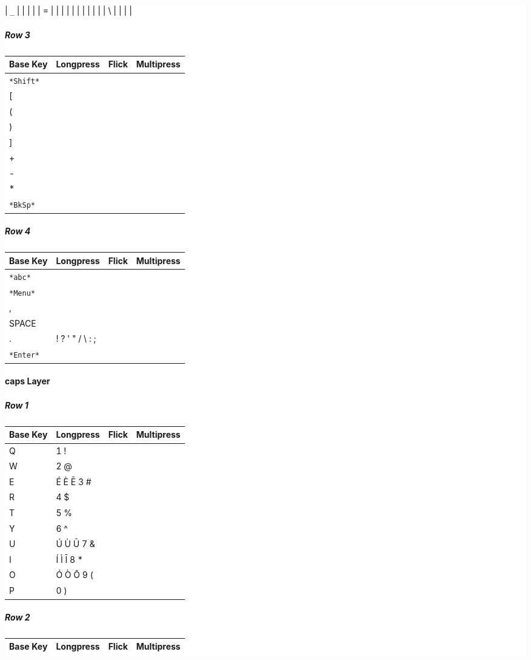  |   `_`   |  |  |  |
 |   =   |  |  |  |
 |  &#124;  |  |  |  |
 |   &#x005C;   |  |  |  |
##### Row 3
|Base Key | Longpress | Flick | Multipress |
|---------|-----------|-------|------------|
 |   `*Shift*`   |  |  |  |
 |   [   |  |  |  |
 |   (   |  |  |  |
 |   )   |  |  |  |
 |   ]   |  |  |  |
 |   +   |  |  |  |
 |   -   |  |  |  |
 |   &#x002A;   |  |  |  |
 |   `*BkSp*`   |  |  |  |
##### Row 4
|Base Key | Longpress | Flick | Multipress |
|---------|-----------|-------|------------|
 |   `*abc*`   |  |  |  |
 |   `*Menu*`   |  |  |  |
 |   ,   |  |  |  |
 |   SPACE   |  |  |  |
 |   .   |   &#x0021;    &#x003F;    &#x0027;    &#x0022;    &#x002F;    &#x005C;    &#x003A;    &#x003B;   |  |  |
 |   `*Enter*`   |  |  |  |
#### caps Layer
##### Row 1
|Base Key | Longpress | Flick | Multipress |
|---------|-----------|-------|------------|
 |   Q   |   &#x0031;    &#x0021;   |  |  |
 |   W   |   &#x0032;    &#x0040;   |  |  |
 |   E   |   É    È    Ē    &#x0033;    &#x0023;   |  |  |
 |   R   |   &#x0034;    &#x0024;   |  |  |
 |   T   |   &#x0035;    &#x0025;   |  |  |
 |   Y   |   &#x0036;    &#x005E;   |  |  |
 |   U   |   Ú    Ù    Ū    &#x0037;    &#x0026;   |  |  |
 |   I   |   Í    Ì    Ī    &#x0038;    &#x002A;   |  |  |
 |   O   |   Ó    Ò    Ō    &#x0039;    &#x0028;   |  |  |
 |   P   |   &#x0030;    &#x0029;   |  |  |
##### Row 2
|Base Key | Longpress | Flick | Multipress |
|---------|-----------|-------|------------|